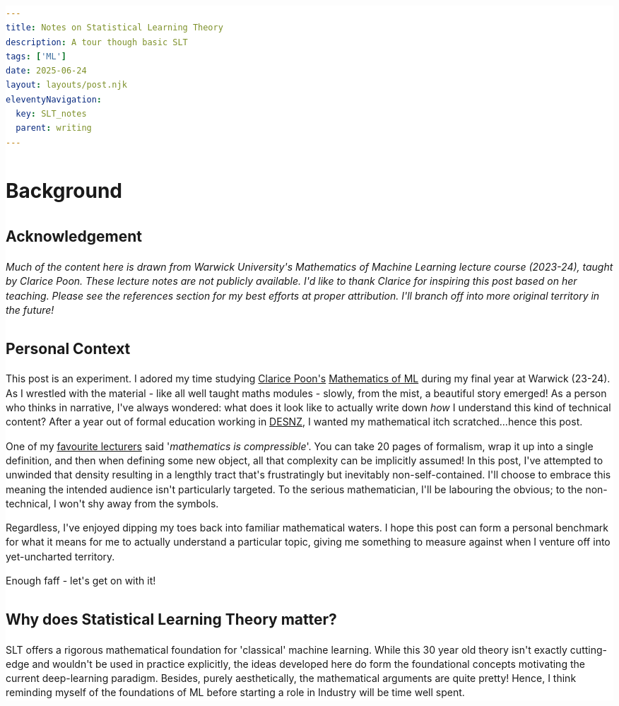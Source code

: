 ```yaml
---
title: Notes on Statistical Learning Theory
description: A tour though basic SLT
tags: ['ML']
date: 2025-06-24
layout: layouts/post.njk
eleventyNavigation:
  key: SLT_notes
  parent: writing
---
```


# Background
## Acknowledgement
*Much of the content here is drawn from Warwick University's Mathematics of Machine Learning lecture course (2023-24), taught by Clarice Poon. These lecture notes are not publicly available. I'd like to thank Clarice for inspiring this post based on her teaching. Please see the references section for my best efforts at proper attribution. I'll branch off into more original territory in the future!* 
## Personal Context
This post is an experiment. I adored my time studying [Clarice Poon's](https://cmhsp2.github.io/) [Mathematics of ML](https://warwick.ac.uk/fac/sci/maths/currentstudents/modules/ma3k1/) during my final year at Warwick (23-24). As I wrestled with the material - like all well taught maths modules - slowly, from the mist, a beautiful story emerged! As a person who thinks in narrative, I've always wondered: what does it look like to actually write down *how* I understand this kind of technical content? After a year out of formal education working in [DESNZ](https://www.gov.uk/government/organisations/department-for-energy-security-and-net-zero), I wanted my mathematical itch scratched...hence this post. 

One of my [favourite lecturers](https://warwick.ac.uk/fac/sci/maths/people/staff/mario_micallef/) said '*mathematics is compressible*'. You can take 20 pages of formalism, wrap it up into a single definition, and then when defining some new object, all that complexity can be implicitly assumed! In this post, I've attempted to unwinded that density resulting in a lengthly tract that's frustratingly but inevitably non-self-contained. I'll choose to embrace this meaning the intended audience isn't particularly targeted. To the serious mathematician, I'll be labouring the obvious; to the non-technical, I won't shy away from the symbols. 

Regardless, I've enjoyed dipping my toes back into familiar mathematical waters. I hope this post can form a personal benchmark for what it means for me to actually understand a particular topic, giving me something to measure against when I venture off into yet-uncharted territory. 

Enough faff - let's get on with it! 
## Why does Statistical Learning Theory matter?
SLT offers a rigorous mathematical foundation for 'classical' machine learning. While this 30 year old theory isn't exactly cutting-edge and wouldn't be used in practice explicitly, the ideas developed here do form the foundational concepts motivating the current deep-learning paradigm. Besides, purely aesthetically, the mathematical arguments are quite pretty! Hence, I think reminding myself of the foundations of ML before starting a role in Industry will be time well spent.
